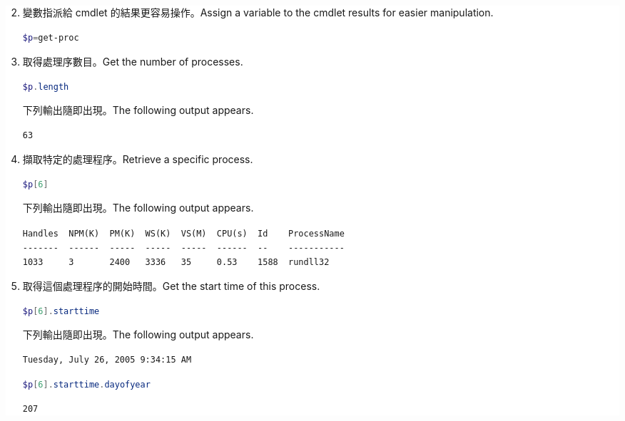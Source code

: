 2. <span data-ttu-id="1eb0c-184">變數指派給 cmdlet 的結果更容易操作。</span><span class="sxs-lookup"><span data-stu-id="1eb0c-184">Assign a variable to the cmdlet results for easier manipulation.</span></span>

    ```powershell
    $p=get-proc
    ```

3. <span data-ttu-id="1eb0c-185">取得處理序數目。</span><span class="sxs-lookup"><span data-stu-id="1eb0c-185">Get the number of processes.</span></span>

    ```powershell
    $p.length
    ```

    <span data-ttu-id="1eb0c-186">下列輸出隨即出現。</span><span class="sxs-lookup"><span data-stu-id="1eb0c-186">The following output appears.</span></span>

    ```output
    63
    ```

4. <span data-ttu-id="1eb0c-187">擷取特定的處理程序。</span><span class="sxs-lookup"><span data-stu-id="1eb0c-187">Retrieve a specific process.</span></span>

    ```powershell
    $p[6]
    ```

    <span data-ttu-id="1eb0c-188">下列輸出隨即出現。</span><span class="sxs-lookup"><span data-stu-id="1eb0c-188">The following output appears.</span></span>

    ```output
    Handles  NPM(K)  PM(K)  WS(K)  VS(M)  CPU(s)  Id    ProcessName
    -------  ------  -----  -----  -----  ------  --    -----------
    1033     3       2400   3336   35     0.53    1588  rundll32
    ```

5. <span data-ttu-id="1eb0c-189">取得這個處理程序的開始時間。</span><span class="sxs-lookup"><span data-stu-id="1eb0c-189">Get the start time of this process.</span></span>

    ```powershell
    $p[6].starttime
    ```

    <span data-ttu-id="1eb0c-190">下列輸出隨即出現。</span><span class="sxs-lookup"><span data-stu-id="1eb0c-190">The following output appears.</span></span>

    ```output
    Tuesday, July 26, 2005 9:34:15 AM
    ```

    ```powershell
    $p[6].starttime.dayofyear
    ```

    ```output
    207
    ```
